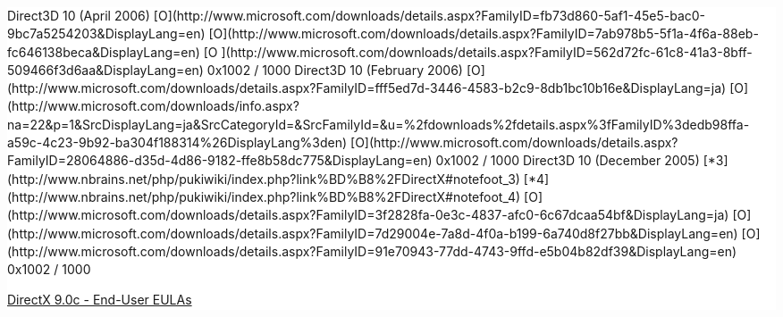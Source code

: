 </td>               </tr>                <tr >                 
<td class="style_td" >Direct3D 10 (April 2006)
</td>                  
<td style="text-align:center;" class="style_td" >[O](http://www.microsoft.com/downloads/details.aspx?FamilyID=fb73d860-5af1-45e5-bac0-9bc7a5254203&DisplayLang=en)
</td>                  
<td style="text-align:center;" class="style_td" >[O](http://www.microsoft.com/downloads/details.aspx?FamilyID=7ab978b5-5f1a-4f6a-88eb-fc646138beca&DisplayLang=en)
</td>                  
<td style="text-align:center;" class="style_td" >[O
](http://www.microsoft.com/downloads/details.aspx?FamilyID=562d72fc-61c8-41a3-8bff-509466f3d6aa&DisplayLang=en)
</td>                  
<td style="text-align:center;" class="style_td" >0x1002 / 1000
</td>               </tr>                <tr >                 
<td class="style_td" >Direct3D 10 (February 2006)
</td>                  
<td style="text-align:center;" class="style_td" >[O](http://www.microsoft.com/downloads/details.aspx?FamilyID=fff5ed7d-3446-4583-b2c9-8db1bc10b16e&DisplayLang=ja)
</td>                  
<td style="text-align:center;" class="style_td" >[O](http://www.microsoft.com/downloads/info.aspx?na=22&p=1&SrcDisplayLang=ja&SrcCategoryId=&SrcFamilyId=&u=%2fdownloads%2fdetails.aspx%3fFamilyID%3dedb98ffa-a59c-4c23-9b92-ba304f188314%26DisplayLang%3den)
</td>                  
<td style="text-align:center;" class="style_td" >[O](http://www.microsoft.com/downloads/details.aspx?FamilyID=28064886-d35d-4d86-9182-ffe8b58dc775&DisplayLang=en)
</td>                  
<td style="text-align:center;" class="style_td" >0x1002 / 1000
</td>               </tr>                <tr >                 
<td class="style_td" >Direct3D 10 (December 2005) [*3](http://www.nbrains.net/php/pukiwiki/index.php?link%BD%B8%2FDirectX#notefoot_3) [*4](http://www.nbrains.net/php/pukiwiki/index.php?link%BD%B8%2FDirectX#notefoot_4)
</td>                  
<td style="text-align:center;" class="style_td" >[O](http://www.microsoft.com/downloads/details.aspx?FamilyID=3f2828fa-0e3c-4837-afc0-6c67dcaa54bf&DisplayLang=ja)
</td>                  
<td style="text-align:center;" class="style_td" >[O](http://www.microsoft.com/downloads/details.aspx?FamilyID=7d29004e-7a8d-4f0a-b199-6a740d8f27bb&DisplayLang=en)
</td>                  
<td style="text-align:center;" class="style_td" >[O](http://www.microsoft.com/downloads/details.aspx?FamilyID=91e70943-77dd-4743-9ffd-e5b04b82df39&DisplayLang=en)
</td>                  
<td style="text-align:center;" class="style_td" >0x1002 / 1000
</td>               </tr>             </tbody></table>         

         

            


         

[DirectX 9.0c - End-User EULAs](http://www.microsoft.com/downloads/details.aspx?FamilyId=8B5CD64E-B4BE-4135-95F8-ECFCF9182431&displaylang=en)
